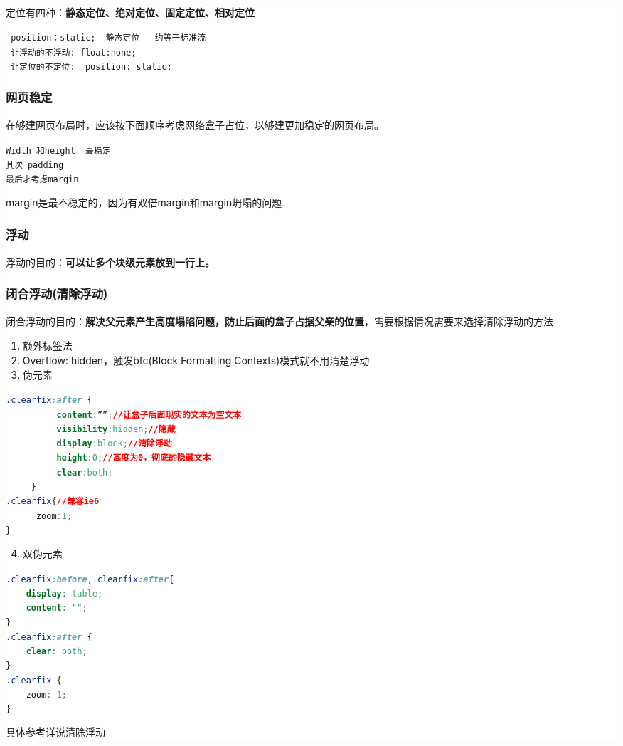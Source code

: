 定位有四种：**静态定位、绝对定位、固定定位、相对定位**

     position：static;  静态定位   约等于标准流
     让浮动的不浮动: float:none;
     让定位的不定位:  position: static;

### 网页稳定

在够建网页布局时，应该按下面顺序考虑网络盒子占位，以够建更加稳定的网页布局。

    Width 和height  最稳定
    其次 padding
    最后才考虑margin

margin是最不稳定的，因为有双倍margin和margin坍塌的问题

### 浮动

浮动的目的：**可以让多个块级元素放到一行上。**

### 闭合浮动(清除浮动)

闭合浮动的目的：**解决父元素产生高度塌陷问题，防止后面的盒子占据父亲的位置**，需要根据情况需要来选择清除浮动的方法

1. 额外标签法
2. Overflow: hidden，触发bfc(Block Formatting Contexts)模式就不用清楚浮动
3. 伪元素
```css
.clearfix:after {
          content:””;//让盒子后面现实的文本为空文本
          visibility:hidden;//隐藏
          display:block;//清除浮动
          height:0;//高度为0，彻底的隐藏文本
          clear:both;
     }
.clearfix{//兼容ie6
      zoom:1;
}
```
4. 双伪元素
```css
.clearfix:before,.clearfix:after{
    display: table;
    content: "";
}
.clearfix:after {
    clear: both;
}
.clearfix {
    zoom: 1;
}
```

具体参考[详说清除浮动](http://kayosite.com/remove-floating-style-in-detail.html)
